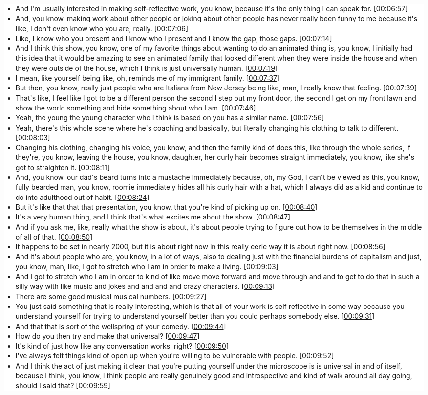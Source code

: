 *  And I'm usually interested in making self-reflective work, you know, because it's the only thing I can speak for. [[00:06:57](https://www.youtube.com/watch?v=SBr9XSY4Tfo&t=417.84000000000003s)]
*  And, you know, making work about other people or joking about other people has never really been funny to me because it's like, I don't even know who you are, really. [[00:07:06](https://www.youtube.com/watch?v=SBr9XSY4Tfo&t=426.40000000000003s)]
*  Like, I know who you present and I know who I present and I know the gap, those gaps. [[00:07:14](https://www.youtube.com/watch?v=SBr9XSY4Tfo&t=434.16s)]
*  And I think this show, you know, one of my favorite things about wanting to do an animated thing is, you know, I initially had this idea that it would be amazing to see an animated family that looked different when they were inside the house and when they were outside of the house, which I think is just universally human. [[00:07:19](https://www.youtube.com/watch?v=SBr9XSY4Tfo&t=439.08000000000004s)]
*  I mean, like yourself being like, oh, reminds me of my immigrant family. [[00:07:37](https://www.youtube.com/watch?v=SBr9XSY4Tfo&t=457.28000000000003s)]
*  But then, you know, really just people who are Italians from New Jersey being like, man, I really know that feeling. [[00:07:39](https://www.youtube.com/watch?v=SBr9XSY4Tfo&t=459.96000000000004s)]
*  That's like, I feel like I got to be a different person the second I step out my front door, the second I get on my front lawn and show the world something and hide something about who I am. [[00:07:46](https://www.youtube.com/watch?v=SBr9XSY4Tfo&t=466.04s)]
*  Yeah, the young the young character who I think is based on you has a similar name. [[00:07:56](https://www.youtube.com/watch?v=SBr9XSY4Tfo&t=476.48s)]
*  Yeah, there's this whole scene where he's coaching and basically, but literally changing his clothing to talk to different. [[00:08:03](https://www.youtube.com/watch?v=SBr9XSY4Tfo&t=483.24s)]
*  Changing his clothing, changing his voice, you know, and then the family kind of does this, like through the whole series, if they're, you know, leaving the house, you know, daughter, her curly hair becomes straight immediately, you know, like she's got to straighten it. [[00:08:11](https://www.youtube.com/watch?v=SBr9XSY4Tfo&t=491.24s)]
*  And, you know, our dad's beard turns into a mustache immediately because, oh, my God, I can't be viewed as this, you know, fully bearded man, you know, roomie immediately hides all his curly hair with a hat, which I always did as a kid and continue to do into adulthood out of habit. [[00:08:24](https://www.youtube.com/watch?v=SBr9XSY4Tfo&t=504.24s)]
*  But it's like that that that presentation, you know, that you're kind of picking up on. [[00:08:40](https://www.youtube.com/watch?v=SBr9XSY4Tfo&t=520.84s)]
*  It's a very human thing, and I think that's what excites me about the show. [[00:08:47](https://www.youtube.com/watch?v=SBr9XSY4Tfo&t=527.08s)]
*  And if you ask me, like, really what the show is about, it's about people trying to figure out how to be themselves in the middle of all of that. [[00:08:50](https://www.youtube.com/watch?v=SBr9XSY4Tfo&t=530.5600000000001s)]
*  It happens to be set in nearly 2000, but it is about right now in this really eerie way it is about right now. [[00:08:56](https://www.youtube.com/watch?v=SBr9XSY4Tfo&t=536.6s)]
*  And it's about people who are, you know, in a lot of ways, also to dealing just with the financial burdens of capitalism and just, you know, man, like, I got to stretch who I am in order to make a living. [[00:09:03](https://www.youtube.com/watch?v=SBr9XSY4Tfo&t=543.2800000000001s)]
*  And I got to stretch who I am in order to kind of like move move forward and move through and and to get to do that in such a silly way with like music and jokes and and and and crazy characters. [[00:09:13](https://www.youtube.com/watch?v=SBr9XSY4Tfo&t=553.68s)]
*  There are some good musical musical numbers. [[00:09:27](https://www.youtube.com/watch?v=SBr9XSY4Tfo&t=567.68s)]
*  You just said something that is really interesting, which is that all of your work is self reflective in some way because you understand yourself for trying to understand yourself better than you could perhaps somebody else. [[00:09:31](https://www.youtube.com/watch?v=SBr9XSY4Tfo&t=571.68s)]
*  And that that is sort of the wellspring of your comedy. [[00:09:44](https://www.youtube.com/watch?v=SBr9XSY4Tfo&t=584.96s)]
*  How do you then try and make that universal? [[00:09:47](https://www.youtube.com/watch?v=SBr9XSY4Tfo&t=587.52s)]
*  It's kind of just how like any conversation works, right? [[00:09:50](https://www.youtube.com/watch?v=SBr9XSY4Tfo&t=590.16s)]
*  I've always felt things kind of open up when you're willing to be vulnerable with people. [[00:09:52](https://www.youtube.com/watch?v=SBr9XSY4Tfo&t=592.9599999999999s)]
*  And I think the act of just making it clear that you're putting yourself under the microscope is is universal in and of itself, because I think, you know, I think people are really genuinely good and introspective and kind of walk around all day going, should I said that? [[00:09:59](https://www.youtube.com/watch?v=SBr9XSY4Tfo&t=599.36s)]